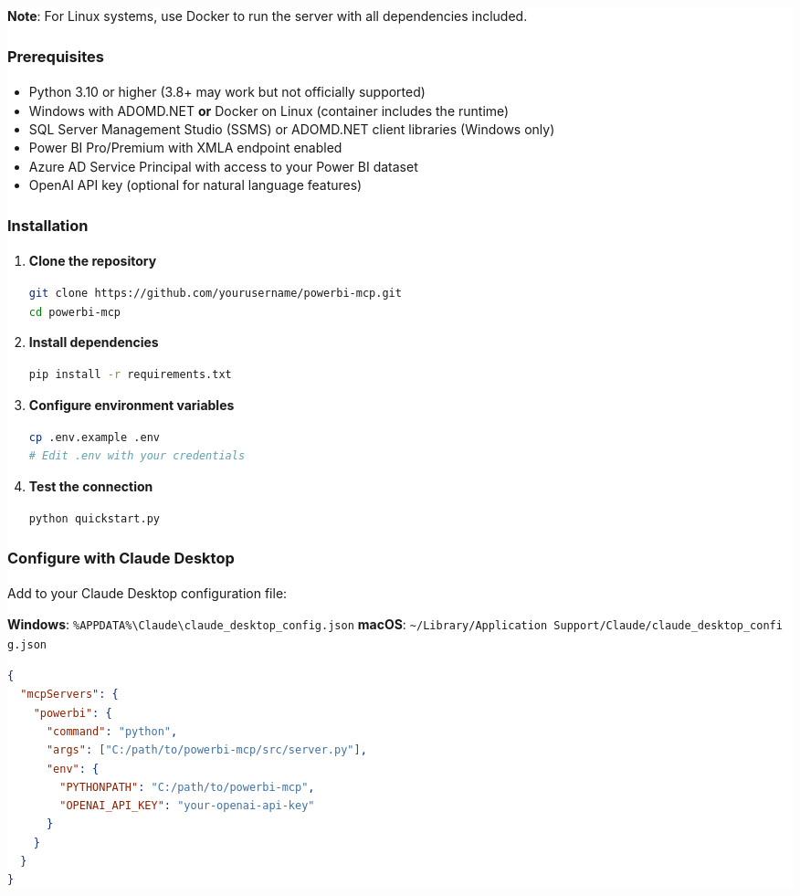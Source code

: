 **Note**: For Linux systems, use Docker to run the server with all dependencies included.

### Prerequisites

- Python 3.10 or higher (3.8+ may work but not officially supported)
- Windows with ADOMD.NET **or** Docker on Linux (container includes the runtime)
- SQL Server Management Studio (SSMS) or ADOMD.NET client libraries (Windows only)
- Power BI Pro/Premium with XMLA endpoint enabled
- Azure AD Service Principal with access to your Power BI dataset
- OpenAI API key (optional for natural language features)

### Installation

1. **Clone the repository**
   ```bash
   git clone https://github.com/yourusername/powerbi-mcp.git
   cd powerbi-mcp
   ```

2. **Install dependencies**
   ```bash
   pip install -r requirements.txt
   ```

3. **Configure environment variables**
   ```bash
   cp .env.example .env
   # Edit .env with your credentials
   ```

4. **Test the connection**
   ```bash
   python quickstart.py
   ```

### Configure with Claude Desktop

Add to your Claude Desktop configuration file:

**Windows**: `%APPDATA%\Claude\claude_desktop_config.json`
**macOS**: `~/Library/Application Support/Claude/claude_desktop_config.json`

```json
{
  "mcpServers": {
    "powerbi": {
      "command": "python",
      "args": ["C:/path/to/powerbi-mcp/src/server.py"],
      "env": {
        "PYTHONPATH": "C:/path/to/powerbi-mcp",
        "OPENAI_API_KEY": "your-openai-api-key"
      }
    }
  }
}
```
